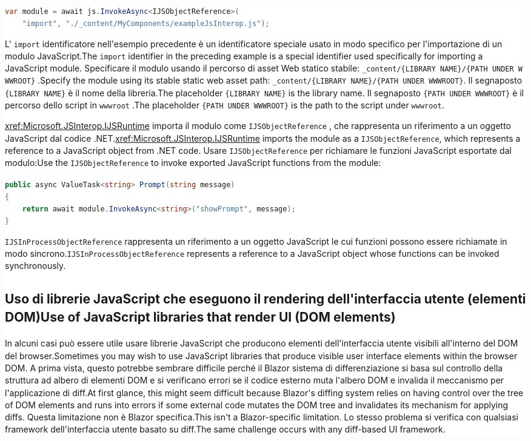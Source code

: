 ```csharp
var module = await js.InvokeAsync<IJSObjectReference>(
    "import", "./_content/MyComponents/exampleJsInterop.js");
```

<span data-ttu-id="d50e7-235">L' `import` identificatore nell'esempio precedente è un identificatore speciale usato in modo specifico per l'importazione di un modulo JavaScript.</span><span class="sxs-lookup"><span data-stu-id="d50e7-235">The `import` identifier in the preceding example is a special identifier used specifically for importing a JavaScript module.</span></span> <span data-ttu-id="d50e7-236">Specificare il modulo usando il percorso di asset Web statico stabile: `_content/{LIBRARY NAME}/{PATH UNDER WWWROOT}` .</span><span class="sxs-lookup"><span data-stu-id="d50e7-236">Specify the module using its stable static web asset path: `_content/{LIBRARY NAME}/{PATH UNDER WWWROOT}`.</span></span> <span data-ttu-id="d50e7-237">Il segnaposto `{LIBRARY NAME}` è il nome della libreria.</span><span class="sxs-lookup"><span data-stu-id="d50e7-237">The placeholder `{LIBRARY NAME}` is the library name.</span></span> <span data-ttu-id="d50e7-238">Il segnaposto `{PATH UNDER WWWROOT}` è il percorso dello script in `wwwroot` .</span><span class="sxs-lookup"><span data-stu-id="d50e7-238">The placeholder `{PATH UNDER WWWROOT}` is the path to the script under `wwwroot`.</span></span>

<span data-ttu-id="d50e7-239"><xref:Microsoft.JSInterop.IJSRuntime> importa il modulo come `IJSObjectReference` , che rappresenta un riferimento a un oggetto JavaScript dal codice .NET.</span><span class="sxs-lookup"><span data-stu-id="d50e7-239"><xref:Microsoft.JSInterop.IJSRuntime> imports the module as a `IJSObjectReference`, which represents a reference to a JavaScript object from .NET code.</span></span> <span data-ttu-id="d50e7-240">Usare `IJSObjectReference` per richiamare le funzioni JavaScript esportate dal modulo:</span><span class="sxs-lookup"><span data-stu-id="d50e7-240">Use the `IJSObjectReference` to invoke exported JavaScript functions from the module:</span></span>

```csharp
public async ValueTask<string> Prompt(string message)
{
    return await module.InvokeAsync<string>("showPrompt", message);
}
```

<span data-ttu-id="d50e7-241">`IJSInProcessObjectReference` rappresenta un riferimento a un oggetto JavaScript le cui funzioni possono essere richiamate in modo sincrono.</span><span class="sxs-lookup"><span data-stu-id="d50e7-241">`IJSInProcessObjectReference` represents a reference to a JavaScript object whose functions can be invoked synchronously.</span></span>

## <a name="use-of-javascript-libraries-that-render-ui-dom-elements"></a><span data-ttu-id="d50e7-242">Uso di librerie JavaScript che eseguono il rendering dell'interfaccia utente (elementi DOM)</span><span class="sxs-lookup"><span data-stu-id="d50e7-242">Use of JavaScript libraries that render UI (DOM elements)</span></span>

<span data-ttu-id="d50e7-243">In alcuni casi può essere utile usare librerie JavaScript che producono elementi dell'interfaccia utente visibili all'interno del DOM del browser.</span><span class="sxs-lookup"><span data-stu-id="d50e7-243">Sometimes you may wish to use JavaScript libraries that produce visible user interface elements within the browser DOM.</span></span> <span data-ttu-id="d50e7-244">A prima vista, questo potrebbe sembrare difficile perché il Blazor sistema di differenziazione si basa sul controllo della struttura ad albero di elementi DOM e si verificano errori se il codice esterno muta l'albero DOM e invalida il meccanismo per l'applicazione di diff.</span><span class="sxs-lookup"><span data-stu-id="d50e7-244">At first glance, this might seem difficult because Blazor's diffing system relies on having control over the tree of DOM elements and runs into errors if some external code mutates the DOM tree and invalidates its mechanism for applying diffs.</span></span> <span data-ttu-id="d50e7-245">Questa limitazione non è Blazor specifica.</span><span class="sxs-lookup"><span data-stu-id="d50e7-245">This isn't a Blazor-specific limitation.</span></span> <span data-ttu-id="d50e7-246">Lo stesso problema si verifica con qualsiasi framework dell'interfaccia utente basato su diff.</span><span class="sxs-lookup"><span data-stu-id="d50e7-246">The same challenge occurs with any diff-based UI framework.</span></span>
